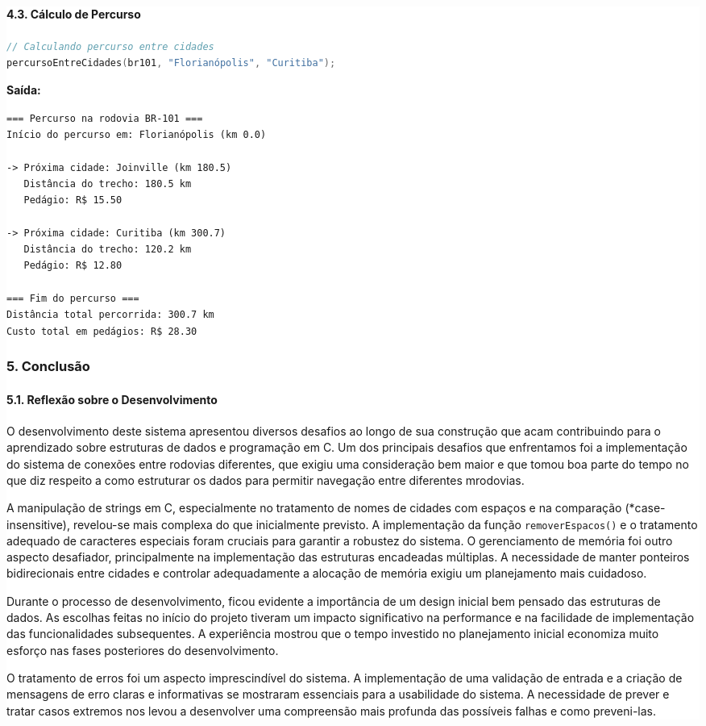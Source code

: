 #### 4.3. Cálculo de Percurso

```c
// Calculando percurso entre cidades
percursoEntreCidades(br101, "Florianópolis", "Curitiba");
```

**Saída:**

```
=== Percurso na rodovia BR-101 ===
Início do percurso em: Florianópolis (km 0.0)

-> Próxima cidade: Joinville (km 180.5)
   Distância do trecho: 180.5 km
   Pedágio: R$ 15.50

-> Próxima cidade: Curitiba (km 300.7)
   Distância do trecho: 120.2 km
   Pedágio: R$ 12.80

=== Fim do percurso ===
Distância total percorrida: 300.7 km
Custo total em pedágios: R$ 28.30
```

### 5. Conclusão

#### 5.1. Reflexão sobre o Desenvolvimento

O desenvolvimento deste sistema apresentou diversos desafios ao longo de sua construção que acam contribuindo para o aprendizado sobre estruturas de dados e programação em C. Um dos principais desafios que enfrentamos foi a implementação do sistema de conexões entre rodovias diferentes, que exigiu uma consideração bem maior e que tomou boa parte do tempo no que diz respeito a como estruturar os dados para permitir navegação entre diferentes mrodovias.

A manipulação de strings em C, especialmente no tratamento de nomes de cidades com espaços e na comparação (\*case-insensitive), revelou-se mais complexa do que inicialmente previsto. A implementação da função `removerEspacos()` e o tratamento adequado de caracteres especiais foram cruciais para garantir a robustez do sistema. O gerenciamento de memória foi outro aspecto desafiador, principalmente na implementação das estruturas encadeadas múltiplas. A necessidade de manter ponteiros bidirecionais entre cidades e controlar adequadamente a alocação de memória exigiu um planejamento mais cuidadoso.

Durante o processo de desenvolvimento, ficou evidente a importância de um design inicial bem pensado das estruturas de dados. As escolhas feitas no início do projeto tiveram um impacto significativo na performance e na facilidade de implementação das funcionalidades subsequentes. A experiência mostrou que o tempo investido no planejamento inicial economiza muito esforço nas fases posteriores do desenvolvimento.

O tratamento de erros foi um aspecto imprescindível do sistema. A implementação de uma validação de entrada e a criação de mensagens de erro claras e informativas se mostraram essenciais para a usabilidade do sistema. A necessidade de prever e tratar casos extremos nos levou a desenvolver uma compreensão mais profunda das possíveis falhas e como preveni-las.

